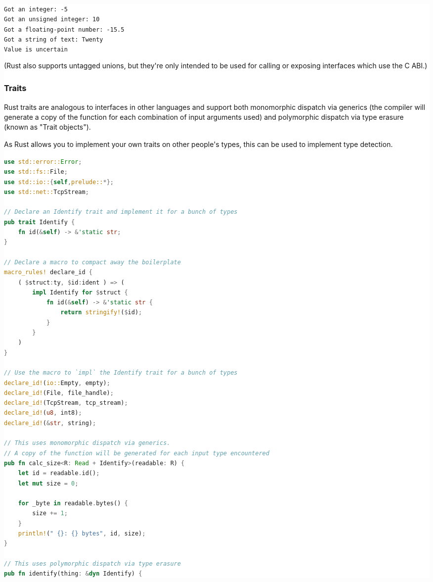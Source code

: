 ```txt
Got an integer: -5
Got an unsigned integer: 10
Got a floating-point number: -15.5
Got a string of text: Twenty
Value is uncertain
```


(Rust also supports untagged unions, but they're only intended to be used for calling or exposing interfaces which use the C ABI.)


### Traits


Rust traits are analogous to interfaces in other languages and support both monomorphic dispatch via generics (the compiler will generate a copy of the function for each combination of input arguments used) and polymorphic dispatch via type erasure (known as "Trait objects").

As Rust allows you to implement your own traits on other people's types, this can be used to implement type detection.


```rust
use std::error::Error;
use std::fs::File;
use std::io::{self,prelude::*};
use std::net::TcpStream;

// Declare an Identify trait and implement it for a bunch of types
pub trait Identify {
    fn id(&self) -> &'static str;
}

// Declare a macro to compact away the boilerplate
macro_rules! declare_id {
    ( $struct:ty, $id:ident ) => (
        impl Identify for $struct {
            fn id(&self) -> &'static str {
                return stringify!($id);
            }
        }
    )
}

// Use the macro to `impl` the Identify trait for a bunch of types
declare_id!(io::Empty, empty);
declare_id!(File, file_handle);
declare_id!(TcpStream, tcp_stream);
declare_id!(u8, int8);
declare_id!(&str, string);

// This uses monomorphic dispatch via generics.
// A copy of the function will be generated for each input type encountered
pub fn calc_size<R: Read + Identify>(readable: R) {
    let id = readable.id();
    let mut size = 0;

    for _byte in readable.bytes() {
        size += 1;
    }
    println!(" {}: {} bytes", id, size);
}

// This uses polymorphic dispatch via type erasure
pub fn identify(thing: &dyn Identify) {
```